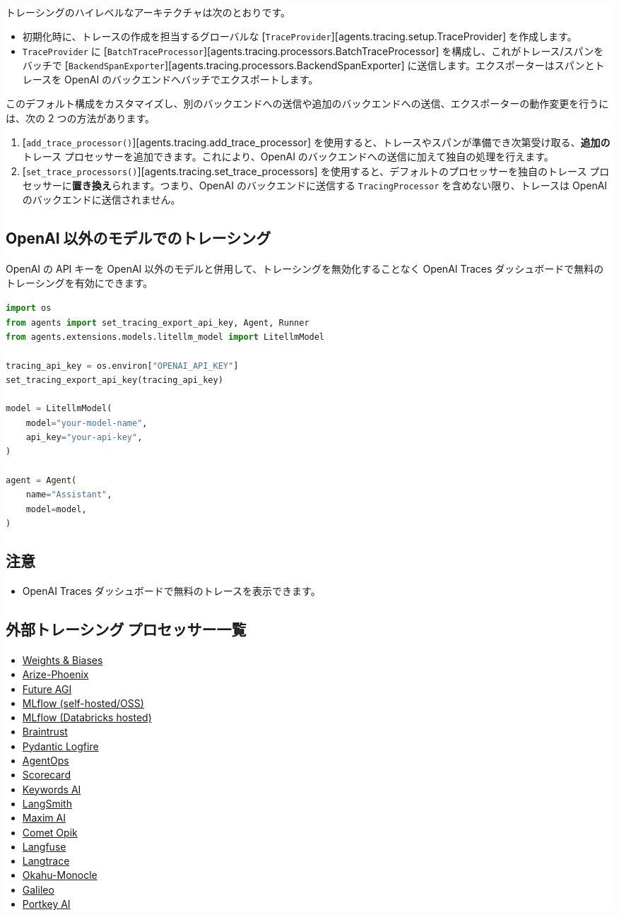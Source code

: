 トレーシングのハイレベルなアーキテクチャは次のとおりです。

-   初期化時に、トレースの作成を担当するグローバルな [`TraceProvider`][agents.tracing.setup.TraceProvider] を作成します。
-   `TraceProvider` に [`BatchTraceProcessor`][agents.tracing.processors.BatchTraceProcessor] を構成し、これがトレース/スパンをバッチで [`BackendSpanExporter`][agents.tracing.processors.BackendSpanExporter] に送信します。エクスポーターはスパンとトレースを OpenAI のバックエンドへバッチでエクスポートします。

このデフォルト構成をカスタマイズし、別のバックエンドへの送信や追加のバックエンドへの送信、エクスポーターの動作変更を行うには、次の 2 つの方法があります。

1. [`add_trace_processor()`][agents.tracing.add_trace_processor] を使用すると、トレースやスパンが準備でき次第受け取る、**追加の** トレース プロセッサーを追加できます。これにより、OpenAI のバックエンドへの送信に加えて独自の処理を行えます。
2. [`set_trace_processors()`][agents.tracing.set_trace_processors] を使用すると、デフォルトのプロセッサーを独自のトレース プロセッサーに**置き換え**られます。つまり、OpenAI のバックエンドに送信する `TracingProcessor` を含めない限り、トレースは OpenAI のバックエンドに送信されません。

## OpenAI 以外のモデルでのトレーシング

OpenAI の API キーを OpenAI 以外のモデルと併用して、トレーシングを無効化することなく OpenAI Traces ダッシュボードで無料のトレーシングを有効にできます。

```python
import os
from agents import set_tracing_export_api_key, Agent, Runner
from agents.extensions.models.litellm_model import LitellmModel

tracing_api_key = os.environ["OPENAI_API_KEY"]
set_tracing_export_api_key(tracing_api_key)

model = LitellmModel(
    model="your-model-name",
    api_key="your-api-key",
)

agent = Agent(
    name="Assistant",
    model=model,
)
```

## 注意
- OpenAI Traces ダッシュボードで無料のトレースを表示できます。

## 外部トレーシング プロセッサー一覧

-   [Weights & Biases](https://weave-docs.wandb.ai/guides/integrations/openai_agents)
-   [Arize-Phoenix](https://docs.arize.com/phoenix/tracing/integrations-tracing/openai-agents-sdk)
-   [Future AGI](https://docs.futureagi.com/future-agi/products/observability/auto-instrumentation/openai_agents)
-   [MLflow (self-hosted/OSS)](https://mlflow.org/docs/latest/tracing/integrations/openai-agent)
-   [MLflow (Databricks hosted)](https://docs.databricks.com/aws/en/mlflow/mlflow-tracing#-automatic-tracing)
-   [Braintrust](https://braintrust.dev/docs/guides/traces/integrations#openai-agents-sdk)
-   [Pydantic Logfire](https://logfire.pydantic.dev/docs/integrations/llms/openai/#openai-agents)
-   [AgentOps](https://docs.agentops.ai/v1/integrations/agentssdk)
-   [Scorecard](https://docs.scorecard.io/docs/documentation/features/tracing#openai-agents-sdk-integration)
-   [Keywords AI](https://docs.keywordsai.co/integration/development-frameworks/openai-agent)
-   [LangSmith](https://docs.smith.langchain.com/observability/how_to_guides/trace_with_openai_agents_sdk)
-   [Maxim AI](https://www.getmaxim.ai/docs/observe/integrations/openai-agents-sdk)
-   [Comet Opik](https://www.comet.com/docs/opik/tracing/integrations/openai_agents)
-   [Langfuse](https://langfuse.com/docs/integrations/openaiagentssdk/openai-agents)
-   [Langtrace](https://docs.langtrace.ai/supported-integrations/llm-frameworks/openai-agents-sdk)
-   [Okahu-Monocle](https://github.com/monocle2ai/monocle)
-   [Galileo](https://v2docs.galileo.ai/integrations/openai-agent-integration#openai-agent-integration)
-   [Portkey AI](https://portkey.ai/docs/integrations/agents/openai-agents)